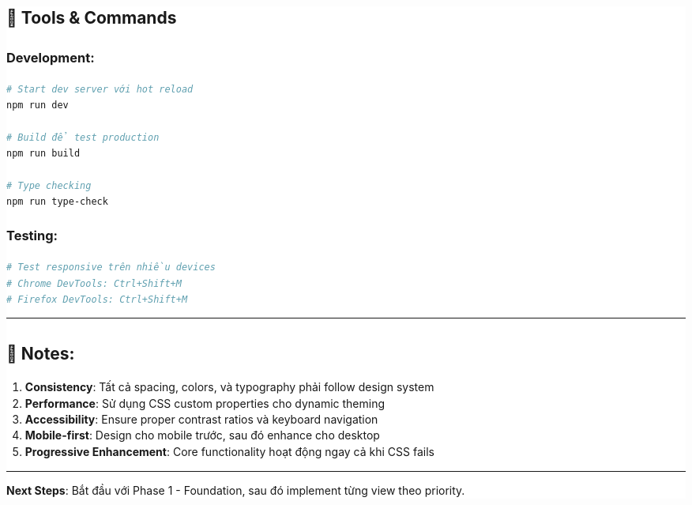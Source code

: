 
## 🔧 **Tools & Commands**

### **Development:**
```bash
# Start dev server với hot reload
npm run dev

# Build để test production
npm run build

# Type checking
npm run type-check
```

### **Testing:**
```bash
# Test responsive trên nhiều devices
# Chrome DevTools: Ctrl+Shift+M
# Firefox DevTools: Ctrl+Shift+M
```

---

## 📝 **Notes:**

1. **Consistency**: Tất cả spacing, colors, và typography phải follow design system
2. **Performance**: Sử dụng CSS custom properties cho dynamic theming
3. **Accessibility**: Ensure proper contrast ratios và keyboard navigation
4. **Mobile-first**: Design cho mobile trước, sau đó enhance cho desktop
5. **Progressive Enhancement**: Core functionality hoạt động ngay cả khi CSS fails

---

**Next Steps**: Bắt đầu với Phase 1 - Foundation, sau đó implement từng view theo priority.
